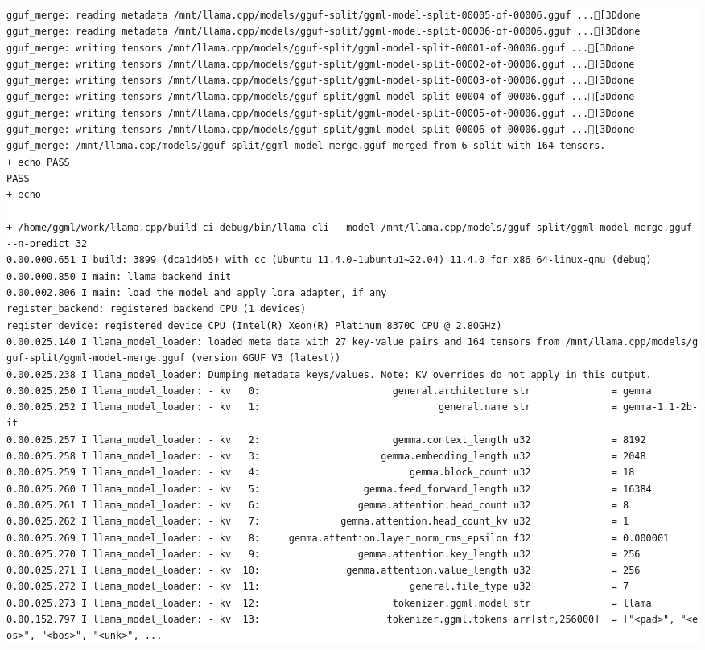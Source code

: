 ```
gguf_merge: reading metadata /mnt/llama.cpp/models/gguf-split/ggml-model-split-00005-of-00006.gguf ...[3Ddone
gguf_merge: reading metadata /mnt/llama.cpp/models/gguf-split/ggml-model-split-00006-of-00006.gguf ...[3Ddone
gguf_merge: writing tensors /mnt/llama.cpp/models/gguf-split/ggml-model-split-00001-of-00006.gguf ...[3Ddone
gguf_merge: writing tensors /mnt/llama.cpp/models/gguf-split/ggml-model-split-00002-of-00006.gguf ...[3Ddone
gguf_merge: writing tensors /mnt/llama.cpp/models/gguf-split/ggml-model-split-00003-of-00006.gguf ...[3Ddone
gguf_merge: writing tensors /mnt/llama.cpp/models/gguf-split/ggml-model-split-00004-of-00006.gguf ...[3Ddone
gguf_merge: writing tensors /mnt/llama.cpp/models/gguf-split/ggml-model-split-00005-of-00006.gguf ...[3Ddone
gguf_merge: writing tensors /mnt/llama.cpp/models/gguf-split/ggml-model-split-00006-of-00006.gguf ...[3Ddone
gguf_merge: /mnt/llama.cpp/models/gguf-split/ggml-model-merge.gguf merged from 6 split with 164 tensors.
+ echo PASS
PASS
+ echo

+ /home/ggml/work/llama.cpp/build-ci-debug/bin/llama-cli --model /mnt/llama.cpp/models/gguf-split/ggml-model-merge.gguf --n-predict 32
0.00.000.651 I build: 3899 (dca1d4b5) with cc (Ubuntu 11.4.0-1ubuntu1~22.04) 11.4.0 for x86_64-linux-gnu (debug)
0.00.000.850 I main: llama backend init
0.00.002.806 I main: load the model and apply lora adapter, if any
register_backend: registered backend CPU (1 devices)
register_device: registered device CPU (Intel(R) Xeon(R) Platinum 8370C CPU @ 2.80GHz)
0.00.025.140 I llama_model_loader: loaded meta data with 27 key-value pairs and 164 tensors from /mnt/llama.cpp/models/gguf-split/ggml-model-merge.gguf (version GGUF V3 (latest))
0.00.025.238 I llama_model_loader: Dumping metadata keys/values. Note: KV overrides do not apply in this output.
0.00.025.250 I llama_model_loader: - kv   0:                       general.architecture str              = gemma
0.00.025.252 I llama_model_loader: - kv   1:                               general.name str              = gemma-1.1-2b-it
0.00.025.257 I llama_model_loader: - kv   2:                       gemma.context_length u32              = 8192
0.00.025.258 I llama_model_loader: - kv   3:                     gemma.embedding_length u32              = 2048
0.00.025.259 I llama_model_loader: - kv   4:                          gemma.block_count u32              = 18
0.00.025.260 I llama_model_loader: - kv   5:                  gemma.feed_forward_length u32              = 16384
0.00.025.261 I llama_model_loader: - kv   6:                 gemma.attention.head_count u32              = 8
0.00.025.262 I llama_model_loader: - kv   7:              gemma.attention.head_count_kv u32              = 1
0.00.025.269 I llama_model_loader: - kv   8:     gemma.attention.layer_norm_rms_epsilon f32              = 0.000001
0.00.025.270 I llama_model_loader: - kv   9:                 gemma.attention.key_length u32              = 256
0.00.025.271 I llama_model_loader: - kv  10:               gemma.attention.value_length u32              = 256
0.00.025.272 I llama_model_loader: - kv  11:                          general.file_type u32              = 7
0.00.025.273 I llama_model_loader: - kv  12:                       tokenizer.ggml.model str              = llama
0.00.152.797 I llama_model_loader: - kv  13:                      tokenizer.ggml.tokens arr[str,256000]  = ["<pad>", "<eos>", "<bos>", "<unk>", ...
```